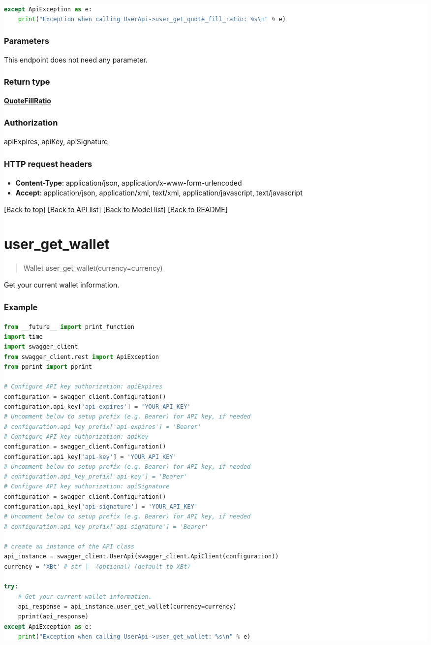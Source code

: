 ```python
except ApiException as e:
    print("Exception when calling UserApi->user_get_quote_fill_ratio: %s\n" % e)
```

### Parameters
This endpoint does not need any parameter.

### Return type

[**QuoteFillRatio**](QuoteFillRatio.md)

### Authorization

[apiExpires](../README.md#apiExpires), [apiKey](../README.md#apiKey), [apiSignature](../README.md#apiSignature)

### HTTP request headers

 - **Content-Type**: application/json, application/x-www-form-urlencoded
 - **Accept**: application/json, application/xml, text/xml, application/javascript, text/javascript

[[Back to top]](#) [[Back to API list]](../README.md#documentation-for-api-endpoints) [[Back to Model list]](../README.md#documentation-for-models) [[Back to README]](../README.md)

# **user_get_wallet**
> Wallet user_get_wallet(currency=currency)

Get your current wallet information.

### Example
```python
from __future__ import print_function
import time
import swagger_client
from swagger_client.rest import ApiException
from pprint import pprint

# Configure API key authorization: apiExpires
configuration = swagger_client.Configuration()
configuration.api_key['api-expires'] = 'YOUR_API_KEY'
# Uncomment below to setup prefix (e.g. Bearer) for API key, if needed
# configuration.api_key_prefix['api-expires'] = 'Bearer'
# Configure API key authorization: apiKey
configuration = swagger_client.Configuration()
configuration.api_key['api-key'] = 'YOUR_API_KEY'
# Uncomment below to setup prefix (e.g. Bearer) for API key, if needed
# configuration.api_key_prefix['api-key'] = 'Bearer'
# Configure API key authorization: apiSignature
configuration = swagger_client.Configuration()
configuration.api_key['api-signature'] = 'YOUR_API_KEY'
# Uncomment below to setup prefix (e.g. Bearer) for API key, if needed
# configuration.api_key_prefix['api-signature'] = 'Bearer'

# create an instance of the API class
api_instance = swagger_client.UserApi(swagger_client.ApiClient(configuration))
currency = 'XBt' # str |  (optional) (default to XBt)

try:
    # Get your current wallet information.
    api_response = api_instance.user_get_wallet(currency=currency)
    pprint(api_response)
except ApiException as e:
    print("Exception when calling UserApi->user_get_wallet: %s\n" % e)
```